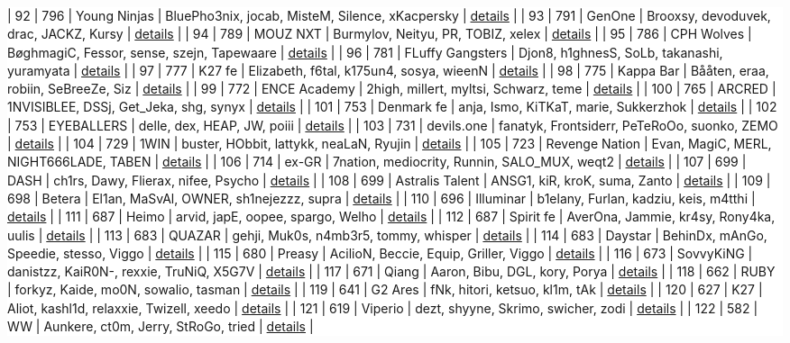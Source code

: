 | 92       |    796 | Young Ninjas      | BluePho3nix, jocab, MisteM, Silence, xKacpersky  | [details](details/2024_12_18/0127--young_ninjas--bluepho3nix-jocab-mistem-silence-xkacpersky.md) |
| 93       |    791 | GenOne            | Brooxsy, devoduvek, drac, JACKZ, Kursy           | [details](details/2024_12_18/0128--genone--brooxsy-devoduvek-drac-jackz-kursy.md)                |
| 94       |    789 | MOUZ NXT          | Burmylov, Neityu, PR, TOBIZ, xelex               | [details](details/2024_12_18/0130--mouz_nxt--burmylov-neityu-pr-tobiz-xelex.md)                  |
| 95       |    786 | CPH Wolves        | BøghmagiC, Fessor, sense, szejn, Tapewaare       | [details](details/2024_12_18/0131--cph_wolves--b_ghmagic-fessor-sense-szejn-tapewaare.md)        |
| 96       |    781 | FLuffy Gangsters  | Djon8, h1ghnesS, SoLb, takanashi, yuramyata      | [details](details/2024_12_18/0133--fluffy_gangsters--djon8-h1ghness-solb-takanashi-yuramyata.md) |
| 97       |    777 | K27 fe            | Elizabeth, f6tal, k175un4, sosya, wieenN         | [details](details/2024_12_18/0135--k27_fe--elizabeth-f6tal-k175un4-sosya-wieenn.md)              |
| 98       |    775 | Kappa Bar         | Bååten, eraa, robiin, SeBreeZe, Siz              | [details](details/2024_12_18/0136--kappa_bar--b__ten-eraa-robiin-sebreeze-siz.md)                |
| 99       |    772 | ENCE Academy      | 2high, millert, myltsi, Schwarz, teme            | [details](details/2024_12_18/0137--ence_academy--2high-millert-myltsi-schwarz-teme.md)           |
| 100      |    765 | ARCRED            | 1NVISIBLEE, DSSj, Get_Jeka, shg, synyx           | [details](details/2024_12_18/0138--arcred--1nvisiblee-dssj-get_jeka-shg-synyx.md)                |
| 101      |    753 | Denmark fe        | anja, Ismo, KiTKaT, marie, Sukkerzhok            | [details](details/2024_12_18/0139--denmark_fe--anja-ismo-kitkat-marie-sukkerzhok.md)             |
| 102      |    753 | EYEBALLERS        | delle, dex, HEAP, JW, poiii                      | [details](details/2024_12_18/0140--eyeballers--delle-dex-heap-jw-poiii.md)                       |
| 103      |    731 | devils.one        | fanatyk, Frontsiderr, PeTeRoOo, suonko, ZEMO     | [details](details/2024_12_18/0146--devils_one--fanatyk-frontsiderr-peterooo-suonko-zemo.md)      |
| 104      |    729 | 1WIN              | buster, HObbit, lattykk, neaLaN, Ryujin          | [details](details/2024_12_18/0147--1win--buster-hobbit-lattykk-nealan-ryujin.md)                 |
| 105      |    723 | Revenge Nation    | Evan, MagiC, MERL, NIGHT666LADE, TABEN           | [details](details/2024_12_18/0149--revenge_nation--evan-magic-merl-night666lade-taben.md)        |
| 106      |    714 | ex-GR             | 7nation, mediocrity, Runnin, SALO_MUX, weqt2     | [details](details/2024_12_18/0154--ex-gr--7nation-mediocrity-runnin-salo_mux-weqt2.md)           |
| 107      |    699 | DASH              | ch1rs, Dawy, Flierax, nifee, Psycho              | [details](details/2024_12_18/0159--dash--ch1rs-dawy-flierax-nifee-psycho.md)                     |
| 108      |    699 | Astralis Talent   | ANSG1, kiR, kroK, suma, Zanto                    | [details](details/2024_12_18/0160--astralis_talent--ansg1-kir-krok-suma-zanto.md)                |
| 109      |    698 | Betera            | El1an, MaSvAl, OWNER, sh1nejezzz, supra          | [details](details/2024_12_18/0163--betera--el1an-masval-owner-sh1nejezzz-supra.md)               |
| 110      |    696 | Illuminar         | b1elany, Furlan, kadziu, keis, m4tthi            | [details](details/2024_12_18/0164--illuminar--b1elany-furlan-kadziu-keis-m4tthi.md)              |
| 111      |    687 | Heimo             | arvid, japE, oopee, spargo, Welho                | [details](details/2024_12_18/0168--heimo--arvid-jape-oopee-spargo-welho.md)                      |
| 112      |    687 | Spirit fe         | AverOna, Jammie, kr4sy, Rony4ka, uulis           | [details](details/2024_12_18/0169--spirit_fe--averona-jammie-kr4sy-rony4ka-uulis.md)             |
| 113      |    683 | QUAZAR            | gehji, Muk0s, n4mb3r5, tommy, whisper            | [details](details/2024_12_18/0171--quazar--gehji-muk0s-n4mb3r5-tommy-whisper.md)                 |
| 114      |    683 | Daystar           | BehinDx, mAnGo, Speedie, stesso, Viggo           | [details](details/2024_12_18/0172--daystar--behindx-mango-speedie-stesso-viggo.md)               |
| 115      |    680 | Preasy            | AcilioN, Beccie, Equip, Griller, Viggo           | [details](details/2024_12_18/0174--preasy--acilion-beccie-equip-griller-viggo.md)                |
| 116      |    673 | SovvyKiNG         | danistzz, KaiR0N-, rexxie, TruNiQ, X5G7V         | [details](details/2024_12_18/0176--sovvyking--danistzz-kair0n--rexxie-truniq-x5g7v.md)           |
| 117      |    671 | Qiang             | Aaron, Bibu, DGL, kory, Porya                    | [details](details/2024_12_18/0178--qiang--aaron-bibu-dgl-kory-porya.md)                          |
| 118      |    662 | RUBY              | forkyz, Kaide, mo0N, sowalio, tasman             | [details](details/2024_12_18/0181--ruby--forkyz-kaide-mo0n-sowalio-tasman.md)                    |
| 119      |    641 | G2 Ares           | fNk, hitori, ketsuo, kl1m, tAk                   | [details](details/2024_12_18/0186--g2_ares--fnk-hitori-ketsuo-kl1m-tak.md)                       |
| 120      |    627 | K27               | Aliot, kashl1d, relaxxie, Twizell, xeedo         | [details](details/2024_12_18/0192--k27--aliot-kashl1d-relaxxie-twizell-xeedo.md)                 |
| 121      |    619 | Viperio           | dezt, shyyne, Skrimo, swicher, zodi              | [details](details/2024_12_18/0196--viperio--dezt-shyyne-skrimo-swicher-zodi.md)                  |
| 122      |    582 | WW                | Aunkere, ct0m, Jerry, StRoGo, tried              | [details](details/2024_12_18/0206--ww--aunkere-ct0m-jerry-strogo-tried.md)                       |